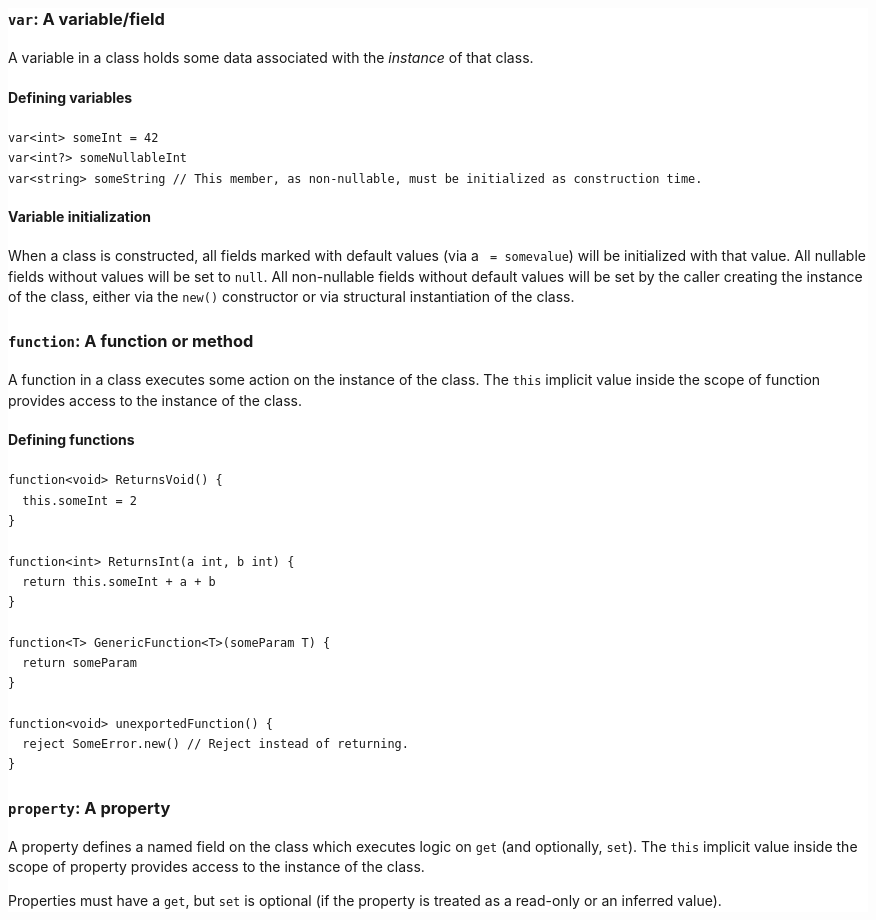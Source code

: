 
### `var`: A variable/field

A variable in a class holds some data associated with the *instance* of that class. 

#### Defining variables

```seru
var<int> someInt = 42
var<int?> someNullableInt
var<string> someString // This member, as non-nullable, must be initialized as construction time.
```

#### Variable initialization

When a class is constructed, all fields marked with default values (via a ` = somevalue`) will be initialized with that value. All nullable fields without values will be set to `null`. All non-nullable fields without default values will be set by the caller creating the instance of the class, either via the `new()` constructor or via structural instantiation of the class.


### `function`: A function or method

A function in a class executes some action on the instance of the class. The `this` implicit value inside the scope of function provides access to the instance of the class.

#### Defining functions

```seru
function<void> ReturnsVoid() {
  this.someInt = 2
}

function<int> ReturnsInt(a int, b int) {
  return this.someInt + a + b
}

function<T> GenericFunction<T>(someParam T) {
  return someParam
}

function<void> unexportedFunction() {
  reject SomeError.new() // Reject instead of returning.
}
```

### `property`: A property

A property defines a named field on the class which executes logic on `get` (and optionally, `set`).
The `this` implicit value inside the scope of property provides access to the instance of the class.

Properties must have a `get`, but `set` is optional (if the property is treated as a read-only or an inferred value).
